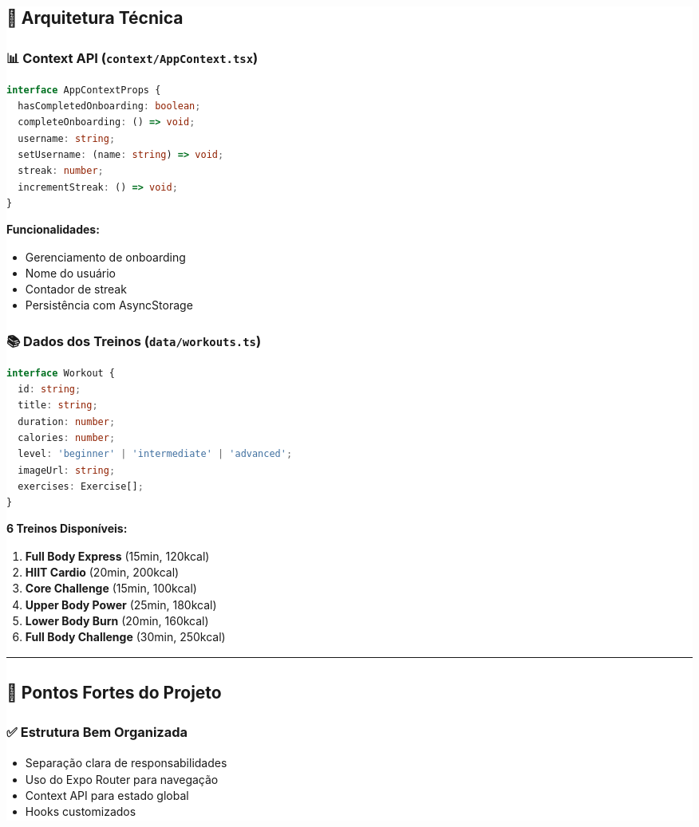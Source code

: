 
## 🔧 Arquitetura Técnica

### 📊 Context API (`context/AppContext.tsx`)
```typescript
interface AppContextProps {
  hasCompletedOnboarding: boolean;
  completeOnboarding: () => void;
  username: string;
  setUsername: (name: string) => void;
  streak: number;
  incrementStreak: () => void;
}
```

**Funcionalidades:**
- Gerenciamento de onboarding
- Nome do usuário
- Contador de streak
- Persistência com AsyncStorage

### 📚 Dados dos Treinos (`data/workouts.ts`)
```typescript
interface Workout {
  id: string;
  title: string;
  duration: number;
  calories: number;
  level: 'beginner' | 'intermediate' | 'advanced';
  imageUrl: string;
  exercises: Exercise[];
}
```

**6 Treinos Disponíveis:**
1. **Full Body Express** (15min, 120kcal)
2. **HIIT Cardio** (20min, 200kcal)
3. **Core Challenge** (15min, 100kcal)
4. **Upper Body Power** (25min, 180kcal)
5. **Lower Body Burn** (20min, 160kcal)
6. **Full Body Challenge** (30min, 250kcal)

---

## 🎯 Pontos Fortes do Projeto

### ✅ **Estrutura Bem Organizada**
- Separação clara de responsabilidades
- Uso do Expo Router para navegação
- Context API para estado global
- Hooks customizados
